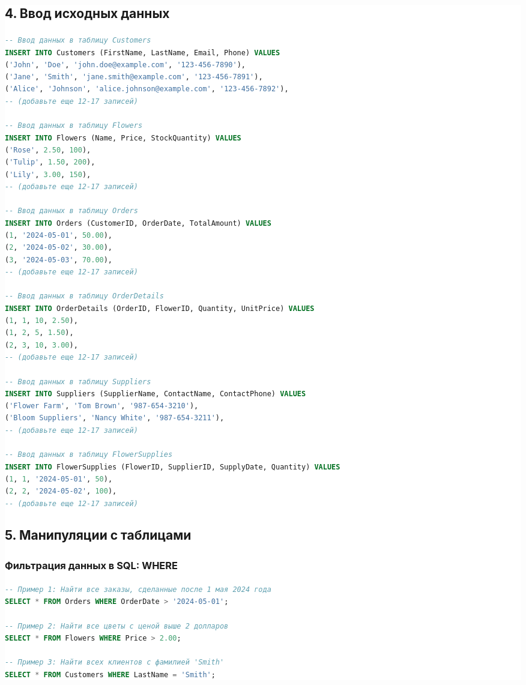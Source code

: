 ## 4. Ввод исходных данных

```sql
-- Ввод данных в таблицу Customers
INSERT INTO Customers (FirstName, LastName, Email, Phone) VALUES
('John', 'Doe', 'john.doe@example.com', '123-456-7890'),
('Jane', 'Smith', 'jane.smith@example.com', '123-456-7891'),
('Alice', 'Johnson', 'alice.johnson@example.com', '123-456-7892'),
-- (добавьте еще 12-17 записей)

-- Ввод данных в таблицу Flowers
INSERT INTO Flowers (Name, Price, StockQuantity) VALUES
('Rose', 2.50, 100),
('Tulip', 1.50, 200),
('Lily', 3.00, 150),
-- (добавьте еще 12-17 записей)

-- Ввод данных в таблицу Orders
INSERT INTO Orders (CustomerID, OrderDate, TotalAmount) VALUES
(1, '2024-05-01', 50.00),
(2, '2024-05-02', 30.00),
(3, '2024-05-03', 70.00),
-- (добавьте еще 12-17 записей)

-- Ввод данных в таблицу OrderDetails
INSERT INTO OrderDetails (OrderID, FlowerID, Quantity, UnitPrice) VALUES
(1, 1, 10, 2.50),
(1, 2, 5, 1.50),
(2, 3, 10, 3.00),
-- (добавьте еще 12-17 записей)

-- Ввод данных в таблицу Suppliers
INSERT INTO Suppliers (SupplierName, ContactName, ContactPhone) VALUES
('Flower Farm', 'Tom Brown', '987-654-3210'),
('Bloom Suppliers', 'Nancy White', '987-654-3211'),
-- (добавьте еще 12-17 записей)

-- Ввод данных в таблицу FlowerSupplies
INSERT INTO FlowerSupplies (FlowerID, SupplierID, SupplyDate, Quantity) VALUES
(1, 1, '2024-05-01', 50),
(2, 2, '2024-05-02', 100),
-- (добавьте еще 12-17 записей)
```

## 5. Манипуляции с таблицами

### Фильтрация данных в SQL: WHERE

```sql
-- Пример 1: Найти все заказы, сделанные после 1 мая 2024 года
SELECT * FROM Orders WHERE OrderDate > '2024-05-01';

-- Пример 2: Найти все цветы с ценой выше 2 долларов
SELECT * FROM Flowers WHERE Price > 2.00;

-- Пример 3: Найти всех клиентов с фамилией 'Smith'
SELECT * FROM Customers WHERE LastName = 'Smith';
```

